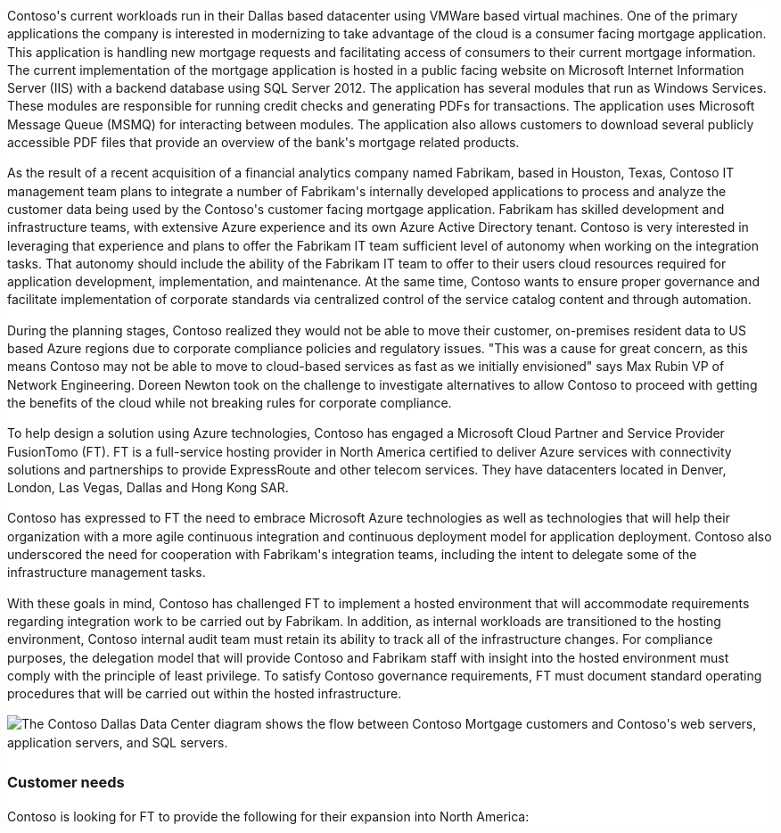 Contoso's current workloads run in their Dallas based datacenter using VMWare based virtual machines. One of the primary applications the company is interested in modernizing to take advantage of the cloud is a consumer facing mortgage application. This application is handling new mortgage requests and facilitating access of consumers to their current mortgage information. The current implementation of the mortgage application is hosted in a public facing website on Microsoft Internet Information Server (IIS) with a backend database using SQL Server 2012. The application has several modules that run as Windows Services. These modules are responsible for running credit checks and generating PDFs for transactions. The application uses Microsoft Message Queue (MSMQ) for interacting between modules. The application also allows customers to download several publicly accessible PDF files that provide an overview of the bank's mortgage related products.

As the result of a recent acquisition of a financial analytics company named Fabrikam, based in Houston, Texas, Contoso IT management team plans to integrate a number of Fabrikam's internally developed applications to process and analyze the customer data being used by the Contoso's customer facing mortgage application. Fabrikam has skilled development and infrastructure teams, with extensive Azure experience and its own Azure Active Directory tenant. Contoso is very interested in leveraging that experience and plans to offer the Fabrikam IT team sufficient level of autonomy when working on the integration tasks. That autonomy should include the ability of the Fabrikam IT team to offer to their users cloud resources required for application development, implementation, and maintenance. At the same time, Contoso wants to ensure proper governance and facilitate implementation of corporate standards via centralized control of the service catalog content and through automation. 

During the planning stages, Contoso realized they would not be able to move their customer, on-premises resident data to US based Azure regions due to corporate compliance policies and regulatory issues. "This was a cause for great concern, as this means Contoso may not be able to move to cloud-based services as fast as we initially envisioned" says Max Rubin VP of Network Engineering. Doreen Newton took on the challenge to investigate alternatives to allow Contoso to proceed with getting the benefits of the cloud while not breaking rules for corporate compliance.

To help design a solution using Azure technologies, Contoso has engaged a Microsoft Cloud Partner and Service Provider FusionTomo (FT). FT is a full-service hosting provider in North America certified to deliver Azure services with connectivity solutions and partnerships to provide ExpressRoute and other telecom services. They have datacenters located in Denver, London, Las Vegas, Dallas and Hong Kong SAR.

Contoso has expressed to FT the need to embrace Microsoft Azure technologies as well as technologies that will help their organization with a more agile continuous integration and continuous deployment model for application deployment. Contoso also underscored the need for cooperation with Fabrikam's integration teams, including the intent to delegate some of the infrastructure management tasks. 

With these goals in mind, Contoso has challenged FT to implement a hosted environment that will accommodate requirements regarding integration work to be carried out by Fabrikam. In addition, as internal workloads are transitioned to the hosting environment, Contoso internal audit team must retain its ability to track all of the infrastructure changes. For compliance purposes, the delegation model that will provide Contoso and Fabrikam staff with insight into the hosted environment must comply with the principle of least privilege. To satisfy Contoso governance requirements, FT must document standard operating procedures that will be carried out within the hosted infrastructure. 

![The Contoso Dallas Data Center diagram shows the flow between Contoso Mortgage customers and Contoso's web servers, application servers, and SQL servers.](images/Whiteboarddesignsessiontrainerguide-AzureStackimages/media/image2.jpg "Contoso Dallas Data Center diagram")


### Customer needs 

Contoso is looking for FT to provide the following for their expansion into North America:
